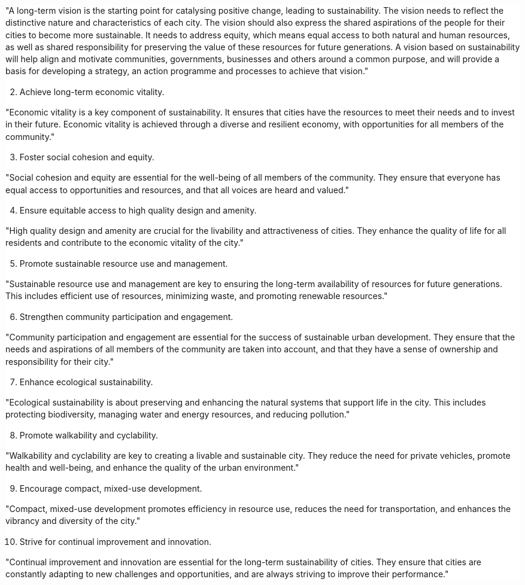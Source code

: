 "A long-term vision is the starting point for catalysing positive change, leading to sustainability. The vision needs to reflect the distinctive nature and characteristics of each city. The vision should also express the shared aspirations of the people for their cities to become more sustainable. It needs to address equity, which means equal access to both natural and human resources, as well as shared responsibility for preserving the value of these resources for future generations. A vision based on sustainability will help align and motivate communities, governments, businesses and others around a common purpose, and will provide a basis for developing a strategy, an action programme and processes to achieve that vision."

2. Achieve long-term economic vitality.

"Economic vitality is a key component of sustainability. It ensures that cities have the resources to meet their needs and to invest in their future. Economic vitality is achieved through a diverse and resilient economy, with opportunities for all members of the community."

3. Foster social cohesion and equity.

"Social cohesion and equity are essential for the well-being of all members of the community. They ensure that everyone has equal access to opportunities and resources, and that all voices are heard and valued."

4. Ensure equitable access to high quality design and amenity.

"High quality design and amenity are crucial for the livability and attractiveness of cities. They enhance the quality of life for all residents and contribute to the economic vitality of the city."

5. Promote sustainable resource use and management.

"Sustainable resource use and management are key to ensuring the long-term availability of resources for future generations. This includes efficient use of resources, minimizing waste, and promoting renewable resources."

6. Strengthen community participation and engagement.

"Community participation and engagement are essential for the success of sustainable urban development. They ensure that the needs and aspirations of all members of the community are taken into account, and that they have a sense of ownership and responsibility for their city."

7. Enhance ecological sustainability.

"Ecological sustainability is about preserving and enhancing the natural systems that support life in the city. This includes protecting biodiversity, managing water and energy resources, and reducing pollution."

8. Promote walkability and cyclability.

"Walkability and cyclability are key to creating a livable and sustainable city. They reduce the need for private vehicles, promote health and well-being, and enhance the quality of the urban environment."

9. Encourage compact, mixed-use development.

"Compact, mixed-use development promotes efficiency in resource use, reduces the need for transportation, and enhances the vibrancy and diversity of the city."

10. Strive for continual improvement and innovation.

"Continual improvement and innovation are essential for the long-term sustainability of cities. They ensure that cities are constantly adapting to new challenges and opportunities, and are always striving to improve their performance."

